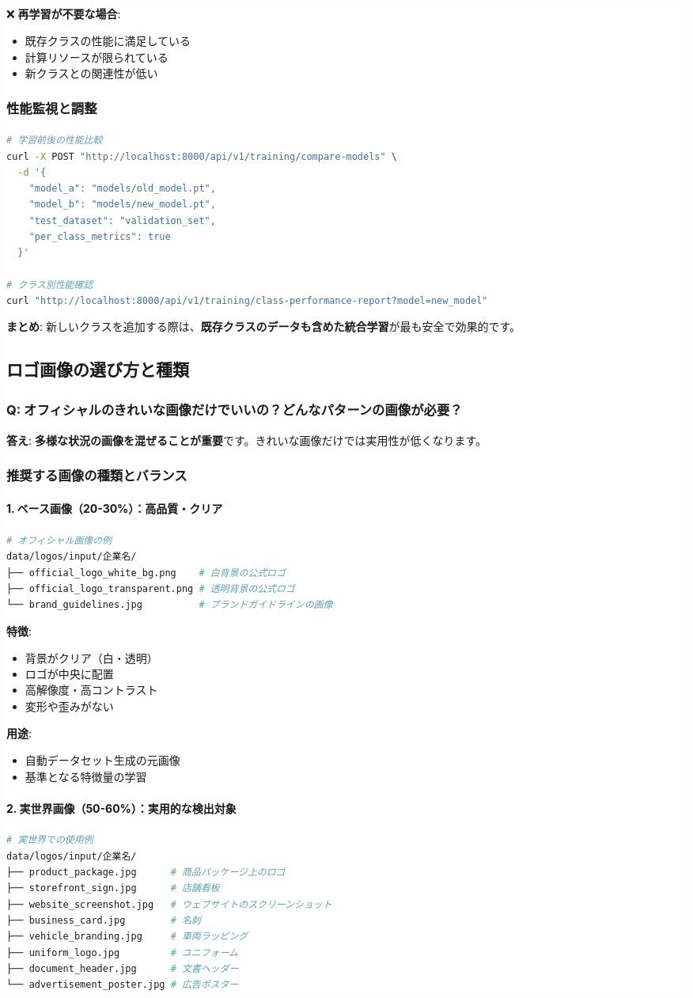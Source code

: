 ❌ **再学習が不要な場合**:
- 既存クラスの性能に満足している
- 計算リソースが限られている
- 新クラスとの関連性が低い

### 性能監視と調整

```bash
# 学習前後の性能比較
curl -X POST "http://localhost:8000/api/v1/training/compare-models" \
  -d '{
    "model_a": "models/old_model.pt",
    "model_b": "models/new_model.pt", 
    "test_dataset": "validation_set",
    "per_class_metrics": true
  }'

# クラス別性能確認
curl "http://localhost:8000/api/v1/training/class-performance-report?model=new_model"
```

**まとめ**: 新しいクラスを追加する際は、**既存クラスのデータも含めた統合学習**が最も安全で効果的です。

## ロゴ画像の選び方と種類

### Q: オフィシャルのきれいな画像だけでいいの？どんなパターンの画像が必要？

**答え**: **多様な状況の画像を混ぜることが重要**です。きれいな画像だけでは実用性が低くなります。

### 推奨する画像の種類とバランス

#### 1. ベース画像（20-30%）：高品質・クリア

```bash
# オフィシャル画像の例
data/logos/input/企業名/
├── official_logo_white_bg.png    # 白背景の公式ロゴ
├── official_logo_transparent.png # 透明背景の公式ロゴ
└── brand_guidelines.jpg          # ブランドガイドラインの画像
```

**特徴**:
- 背景がクリア（白・透明）
- ロゴが中央に配置
- 高解像度・高コントラスト
- 変形や歪みがない

**用途**: 
- 自動データセット生成の元画像
- 基準となる特徴量の学習

#### 2. 実世界画像（50-60%）：実用的な検出対象

```bash
# 実世界での使用例
data/logos/input/企業名/
├── product_package.jpg      # 商品パッケージ上のロゴ
├── storefront_sign.jpg      # 店舗看板
├── website_screenshot.jpg   # ウェブサイトのスクリーンショット
├── business_card.jpg        # 名刺
├── vehicle_branding.jpg     # 車両ラッピング
├── uniform_logo.jpg         # ユニフォーム
├── document_header.jpg      # 文書ヘッダー
└── advertisement_poster.jpg # 広告ポスター
```
